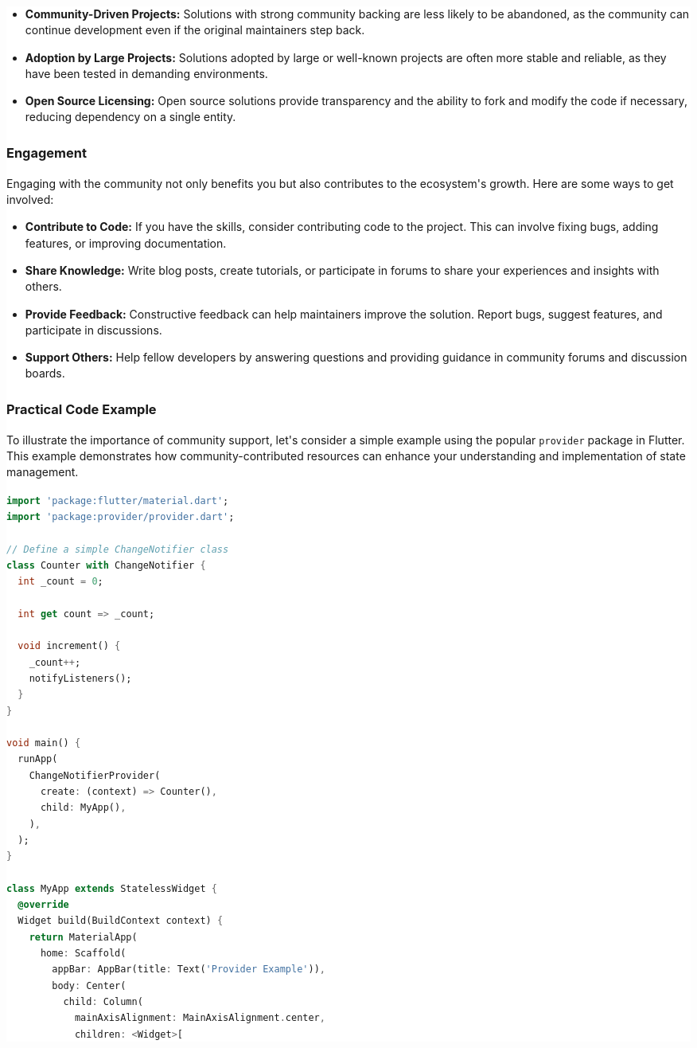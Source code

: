- **Community-Driven Projects:** Solutions with strong community backing are less likely to be abandoned, as the community can continue development even if the original maintainers step back.

- **Adoption by Large Projects:** Solutions adopted by large or well-known projects are often more stable and reliable, as they have been tested in demanding environments.

- **Open Source Licensing:** Open source solutions provide transparency and the ability to fork and modify the code if necessary, reducing dependency on a single entity.

### Engagement

Engaging with the community not only benefits you but also contributes to the ecosystem's growth. Here are some ways to get involved:

- **Contribute to Code:** If you have the skills, consider contributing code to the project. This can involve fixing bugs, adding features, or improving documentation.

- **Share Knowledge:** Write blog posts, create tutorials, or participate in forums to share your experiences and insights with others.

- **Provide Feedback:** Constructive feedback can help maintainers improve the solution. Report bugs, suggest features, and participate in discussions.

- **Support Others:** Help fellow developers by answering questions and providing guidance in community forums and discussion boards.

### Practical Code Example

To illustrate the importance of community support, let's consider a simple example using the popular `provider` package in Flutter. This example demonstrates how community-contributed resources can enhance your understanding and implementation of state management.

```dart
import 'package:flutter/material.dart';
import 'package:provider/provider.dart';

// Define a simple ChangeNotifier class
class Counter with ChangeNotifier {
  int _count = 0;

  int get count => _count;

  void increment() {
    _count++;
    notifyListeners();
  }
}

void main() {
  runApp(
    ChangeNotifierProvider(
      create: (context) => Counter(),
      child: MyApp(),
    ),
  );
}

class MyApp extends StatelessWidget {
  @override
  Widget build(BuildContext context) {
    return MaterialApp(
      home: Scaffold(
        appBar: AppBar(title: Text('Provider Example')),
        body: Center(
          child: Column(
            mainAxisAlignment: MainAxisAlignment.center,
            children: <Widget>[
```
